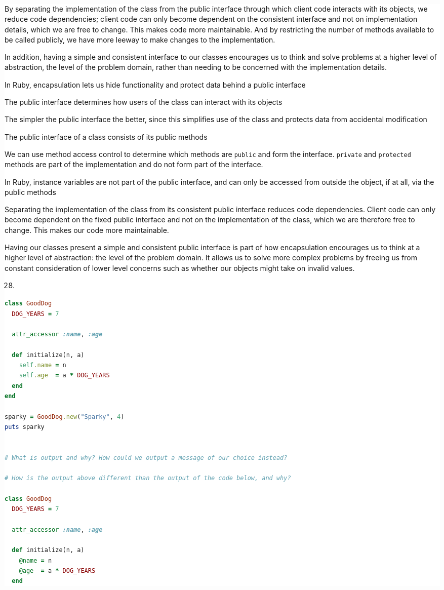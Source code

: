 By separating the implementation of the class from the public interface through which client code interacts with its objects, we reduce code dependencies; client code can only become dependent on the consistent interface and not on implementation details, which we are free to change. This makes code more maintainable. And by restricting the number of methods available to be called publicly, we have more leeway to make changes to the implementation.

In addition, having a simple and consistent interface to our classes encourages us to think and solve problems at a higher level of abstraction, the level of the problem domain, rather than needing to be concerned with the implementation details.



In Ruby, encapsulation lets us hide functionality and protect data behind a public interface

The public interface determines how users of the class can interact with its objects

The simpler the public interface the better, since this simplifies use of the class and protects data from accidental modification

The public interface of a class consists of its public methods

We can use method access control to determine which methods are `public`  and form the interface. `private` and `protected` methods are part of the implementation and do not form part of the interface.

In Ruby, instance variables are not part of the public interface, and can only be accessed from outside the object, if at all, via the public methods

Separating the implementation of the class from its consistent public interface reduces code dependencies. Client code can only become dependent on the fixed public interface and not on the implementation of the class, which we are therefore free to change. This makes our code more maintainable.

Having our classes present a simple and consistent public interface is part of how encapsulation encourages us to think at a higher level  of abstraction: the level of the problem domain. It allows us to solve more complex problems by freeing us from constant consideration of lower level concerns such as whether our objects might take on invalid values.



28.

```ruby
class GoodDog
  DOG_YEARS = 7

  attr_accessor :name, :age

  def initialize(n, a)
    self.name = n
    self.age  = a * DOG_YEARS
  end
end

sparky = GoodDog.new("Sparky", 4)
puts sparky


# What is output and why? How could we output a message of our choice instead?

# How is the output above different than the output of the code below, and why?

class GoodDog
  DOG_YEARS = 7

  attr_accessor :name, :age

  def initialize(n, a)
    @name = n
    @age  = a * DOG_YEARS
  end
```